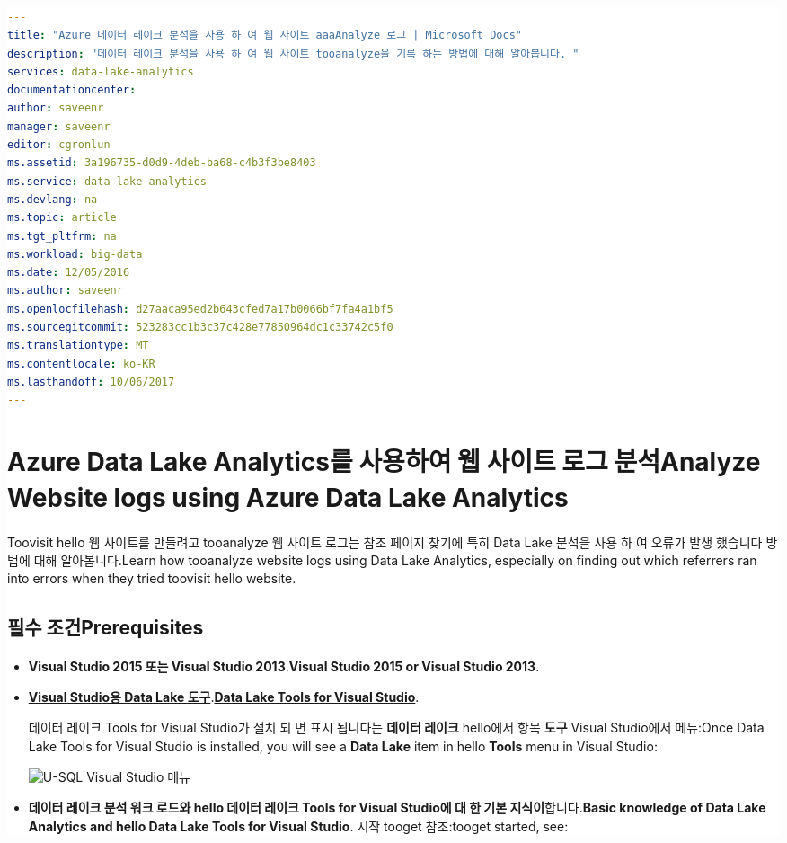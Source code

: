```yaml
---
title: "Azure 데이터 레이크 분석을 사용 하 여 웹 사이트 aaaAnalyze 로그 | Microsoft Docs"
description: "데이터 레이크 분석을 사용 하 여 웹 사이트 tooanalyze을 기록 하는 방법에 대해 알아봅니다. "
services: data-lake-analytics
documentationcenter: 
author: saveenr
manager: saveenr
editor: cgronlun
ms.assetid: 3a196735-d0d9-4deb-ba68-c4b3f3be8403
ms.service: data-lake-analytics
ms.devlang: na
ms.topic: article
ms.tgt_pltfrm: na
ms.workload: big-data
ms.date: 12/05/2016
ms.author: saveenr
ms.openlocfilehash: d27aaca95ed2b643cfed7a17b0066bf7fa4a1bf5
ms.sourcegitcommit: 523283cc1b3c37c428e77850964dc1c33742c5f0
ms.translationtype: MT
ms.contentlocale: ko-KR
ms.lasthandoff: 10/06/2017
---
```

# <a name="analyze-website-logs-using-azure-data-lake-analytics"></a><span data-ttu-id="e8c1f-103">Azure Data Lake Analytics를 사용하여 웹 사이트 로그 분석</span><span class="sxs-lookup"><span data-stu-id="e8c1f-103">Analyze Website logs using Azure Data Lake Analytics</span></span>
<span data-ttu-id="e8c1f-104">Toovisit hello 웹 사이트를 만들려고 tooanalyze 웹 사이트 로그는 참조 페이지 찾기에 특히 Data Lake 분석을 사용 하 여 오류가 발생 했습니다 방법에 대해 알아봅니다.</span><span class="sxs-lookup"><span data-stu-id="e8c1f-104">Learn how tooanalyze website logs using Data Lake Analytics, especially on finding out which referrers ran into errors when they tried toovisit hello website.</span></span>

## <a name="prerequisites"></a><span data-ttu-id="e8c1f-105">필수 조건</span><span class="sxs-lookup"><span data-stu-id="e8c1f-105">Prerequisites</span></span>
* <span data-ttu-id="e8c1f-106">**Visual Studio 2015 또는 Visual Studio 2013**.</span><span class="sxs-lookup"><span data-stu-id="e8c1f-106">**Visual Studio 2015 or Visual Studio 2013**.</span></span>
* <span data-ttu-id="e8c1f-107">**[Visual Studio용 Data Lake 도구](http://aka.ms/adltoolsvs)**.</span><span class="sxs-lookup"><span data-stu-id="e8c1f-107">**[Data Lake Tools for Visual Studio](http://aka.ms/adltoolsvs)**.</span></span>

    <span data-ttu-id="e8c1f-108">데이터 레이크 Tools for Visual Studio가 설치 되 면 표시 됩니다는 **데이터 레이크** hello에서 항목 **도구** Visual Studio에서 메뉴:</span><span class="sxs-lookup"><span data-stu-id="e8c1f-108">Once Data Lake Tools for Visual Studio is installed, you will see a **Data Lake** item in hello **Tools** menu in Visual Studio:</span></span>

    ![U-SQL Visual Studio 메뉴](./media/data-lake-analytics-data-lake-tools-get-started/data-lake-analytics-data-lake-tools-menu.png)
* <span data-ttu-id="e8c1f-110">**데이터 레이크 분석 워크 로드와 hello 데이터 레이크 Tools for Visual Studio에 대 한 기본 지식이**합니다.</span><span class="sxs-lookup"><span data-stu-id="e8c1f-110">**Basic knowledge of Data Lake Analytics and hello Data Lake Tools for Visual Studio**.</span></span> <span data-ttu-id="e8c1f-111">시작 tooget 참조:</span><span class="sxs-lookup"><span data-stu-id="e8c1f-111">tooget started, see:</span></span>
